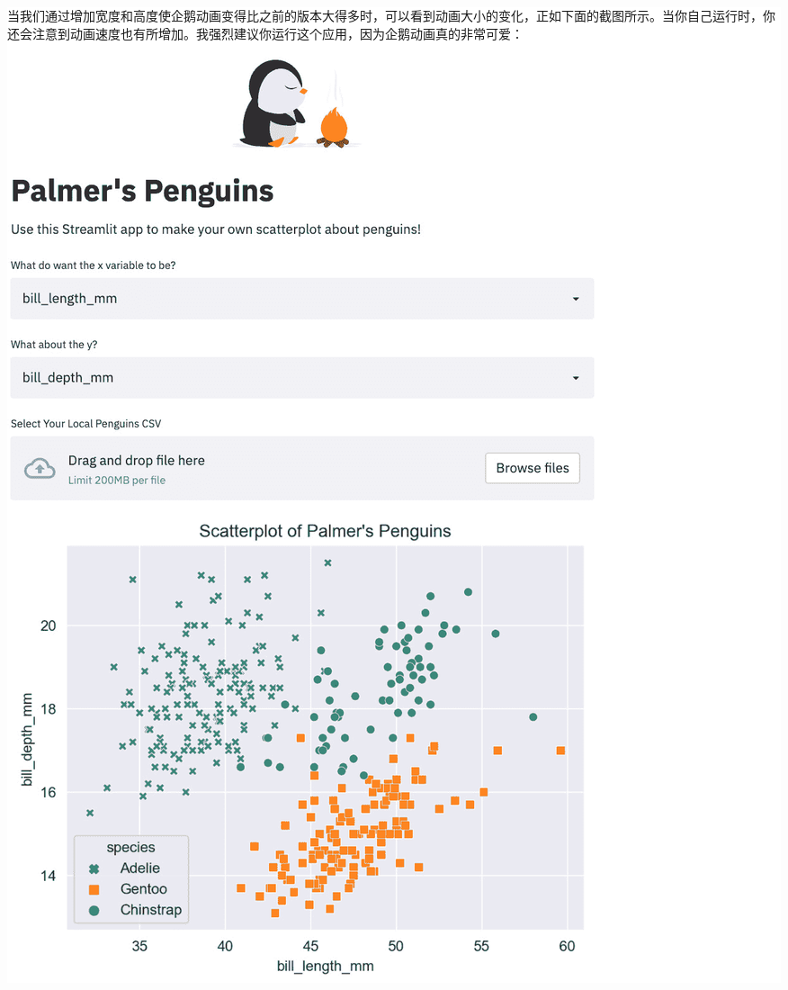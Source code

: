 当我们通过增加宽度和高度使企鹅动画变得比之前的版本大得多时，可以看到动画大小的变化，正如下面的截图所示。当你自己运行时，你还会注意到动画速度也有所增加。我强烈建议你运行这个应用，因为企鹅动画真的非常可爱：

![图 7.4 – 最终版企鹅动画应用](img/B16864_07_4.jpg)
